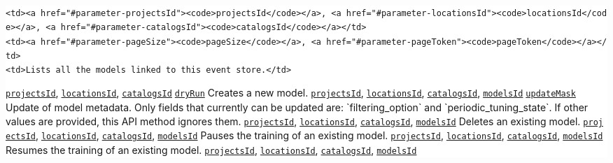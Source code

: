     <td><a href="#parameter-projectsId"><code>projectsId</code></a>, <a href="#parameter-locationsId"><code>locationsId</code></a>, <a href="#parameter-catalogsId"><code>catalogsId</code></a></td>
    <td><a href="#parameter-pageSize"><code>pageSize</code></a>, <a href="#parameter-pageToken"><code>pageToken</code></a></td>
    <td>Lists all the models linked to this event store.</td>
</tr>
<tr>
    <td><a href="#projects_locations_catalogs_models_create"><CopyableCode code="projects_locations_catalogs_models_create" /></a></td>
    <td><CopyableCode code="insert" /></td>
    <td><a href="#parameter-projectsId"><code>projectsId</code></a>, <a href="#parameter-locationsId"><code>locationsId</code></a>, <a href="#parameter-catalogsId"><code>catalogsId</code></a></td>
    <td><a href="#parameter-dryRun"><code>dryRun</code></a></td>
    <td>Creates a new model.</td>
</tr>
<tr>
    <td><a href="#projects_locations_catalogs_models_patch"><CopyableCode code="projects_locations_catalogs_models_patch" /></a></td>
    <td><CopyableCode code="update" /></td>
    <td><a href="#parameter-projectsId"><code>projectsId</code></a>, <a href="#parameter-locationsId"><code>locationsId</code></a>, <a href="#parameter-catalogsId"><code>catalogsId</code></a>, <a href="#parameter-modelsId"><code>modelsId</code></a></td>
    <td><a href="#parameter-updateMask"><code>updateMask</code></a></td>
    <td>Update of model metadata. Only fields that currently can be updated are: `filtering_option` and `periodic_tuning_state`. If other values are provided, this API method ignores them.</td>
</tr>
<tr>
    <td><a href="#projects_locations_catalogs_models_delete"><CopyableCode code="projects_locations_catalogs_models_delete" /></a></td>
    <td><CopyableCode code="delete" /></td>
    <td><a href="#parameter-projectsId"><code>projectsId</code></a>, <a href="#parameter-locationsId"><code>locationsId</code></a>, <a href="#parameter-catalogsId"><code>catalogsId</code></a>, <a href="#parameter-modelsId"><code>modelsId</code></a></td>
    <td></td>
    <td>Deletes an existing model.</td>
</tr>
<tr>
    <td><a href="#projects_locations_catalogs_models_pause"><CopyableCode code="projects_locations_catalogs_models_pause" /></a></td>
    <td><CopyableCode code="exec" /></td>
    <td><a href="#parameter-projectsId"><code>projectsId</code></a>, <a href="#parameter-locationsId"><code>locationsId</code></a>, <a href="#parameter-catalogsId"><code>catalogsId</code></a>, <a href="#parameter-modelsId"><code>modelsId</code></a></td>
    <td></td>
    <td>Pauses the training of an existing model.</td>
</tr>
<tr>
    <td><a href="#projects_locations_catalogs_models_resume"><CopyableCode code="projects_locations_catalogs_models_resume" /></a></td>
    <td><CopyableCode code="exec" /></td>
    <td><a href="#parameter-projectsId"><code>projectsId</code></a>, <a href="#parameter-locationsId"><code>locationsId</code></a>, <a href="#parameter-catalogsId"><code>catalogsId</code></a>, <a href="#parameter-modelsId"><code>modelsId</code></a></td>
    <td></td>
    <td>Resumes the training of an existing model.</td>
</tr>
<tr>
    <td><a href="#projects_locations_catalogs_models_tune"><CopyableCode code="projects_locations_catalogs_models_tune" /></a></td>
    <td><CopyableCode code="exec" /></td>
    <td><a href="#parameter-projectsId"><code>projectsId</code></a>, <a href="#parameter-locationsId"><code>locationsId</code></a>, <a href="#parameter-catalogsId"><code>catalogsId</code></a>, <a href="#parameter-modelsId"><code>modelsId</code></a></td>
    <td></td>